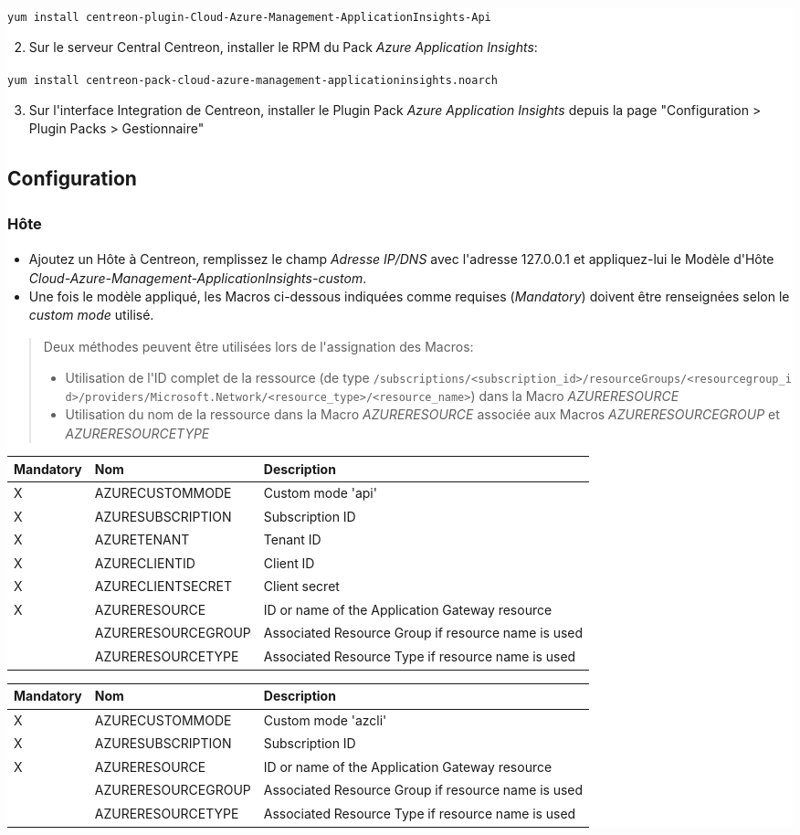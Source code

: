 ```bash
yum install centreon-plugin-Cloud-Azure-Management-ApplicationInsights-Api
```

2. Sur le serveur Central Centreon, installer le RPM du Pack *Azure Application Insights*:

```bash
yum install centreon-pack-cloud-azure-management-applicationinsights.noarch
```

3. Sur l'interface Integration de Centreon, installer le Plugin Pack *Azure Application Insights* depuis la page "Configuration > Plugin Packs > Gestionnaire"



## Configuration

### Hôte

* Ajoutez un Hôte à Centreon, remplissez le champ *Adresse IP/DNS* avec l'adresse 127.0.0.1 
et appliquez-lui le Modèle d'Hôte *Cloud-Azure-Management-ApplicationInsights-custom*.
* Une fois le modèle appliqué, les Macros ci-dessous indiquées comme requises (*Mandatory*) 
doivent être renseignées selon le *custom mode* utilisé.

> Deux méthodes peuvent être utilisées lors de l'assignation des Macros:
> * Utilisation de l'ID complet de la ressource (de type ```/subscriptions/<subscription_id>/resourceGroups/<resourcegroup_id>/providers/Microsoft.Network/<resource_type>/<resource_name>```)
dans la Macro *AZURERESOURCE*
> * Utilisation du nom de la ressource dans la Macro *AZURERESOURCE* associée aux Macros *AZURERESOURCEGROUP* et *AZURERESOURCETYPE*





| Mandatory | Nom                | Description                                        |
|:----------|:-------------------|:---------------------------------------------------|
| X         | AZURECUSTOMMODE    | Custom mode 'api'                                  |
| X         | AZURESUBSCRIPTION  | Subscription ID                                    |
| X         | AZURETENANT        | Tenant ID                                          |
| X         | AZURECLIENTID      | Client ID                                          |
| X         | AZURECLIENTSECRET  | Client secret                                      |
| X         | AZURERESOURCE      | ID or name of the Application Gateway resource     |
|           | AZURERESOURCEGROUP | Associated Resource Group if resource name is used |
|           | AZURERESOURCETYPE  | Associated Resource Type if resource name is used  |



| Mandatory | Nom                | Description                                        |
|:----------|:-------------------|:---------------------------------------------------|
| X         | AZURECUSTOMMODE    | Custom mode 'azcli'                                |
| X         | AZURESUBSCRIPTION  | Subscription ID                                    |
| X         | AZURERESOURCE      | ID or name of the Application Gateway resource     |
|           | AZURERESOURCEGROUP | Associated Resource Group if resource name is used |
|           | AZURERESOURCETYPE  | Associated Resource Type if resource name is used  |
